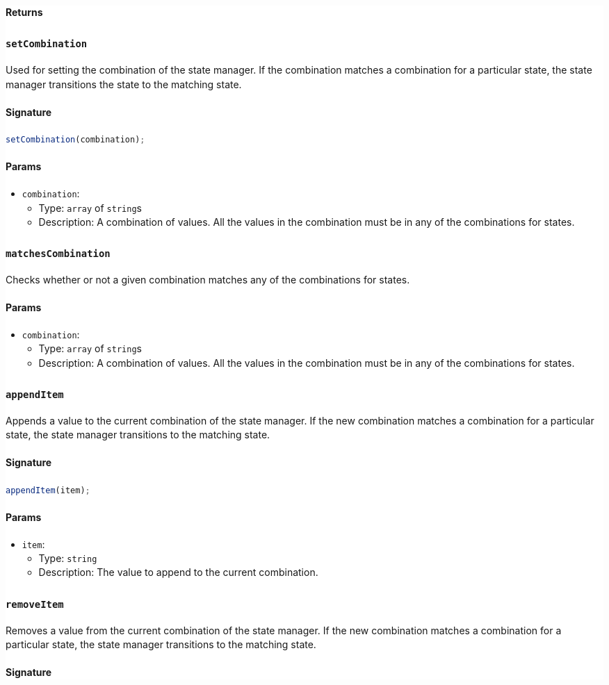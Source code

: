 #### Returns

### `setCombination`

Used for setting the combination of the state manager. If the combination matches a combination for a particular state, the state manager transitions the state to the matching state.

#### Signature

```js
setCombination(combination);
```

#### Params

- `combination`:
  - Type: `array` of `string`s
  - Description: A combination of values. All the values in the combination must be in any of the combinations for states.

### `matchesCombination`

Checks whether or not a given combination matches any of the combinations for states.

#### Params

- `combination`:
  - Type: `array` of `string`s
  - Description: A combination of values. All the values in the combination must be in any of the combinations for states.

### `appendItem`

Appends a value to the current combination of the state manager. If the new combination matches a combination for a particular state, the state manager transitions to the matching state.

#### Signature

```js
appendItem(item);
```

#### Params

- `item`:
  - Type: `string`
  - Description: The value to append to the current combination.

### `removeItem`

Removes a value from the current combination of the state manager. If the new combination matches a combination for a particular state, the state manager transitions to the matching state.

#### Signature
